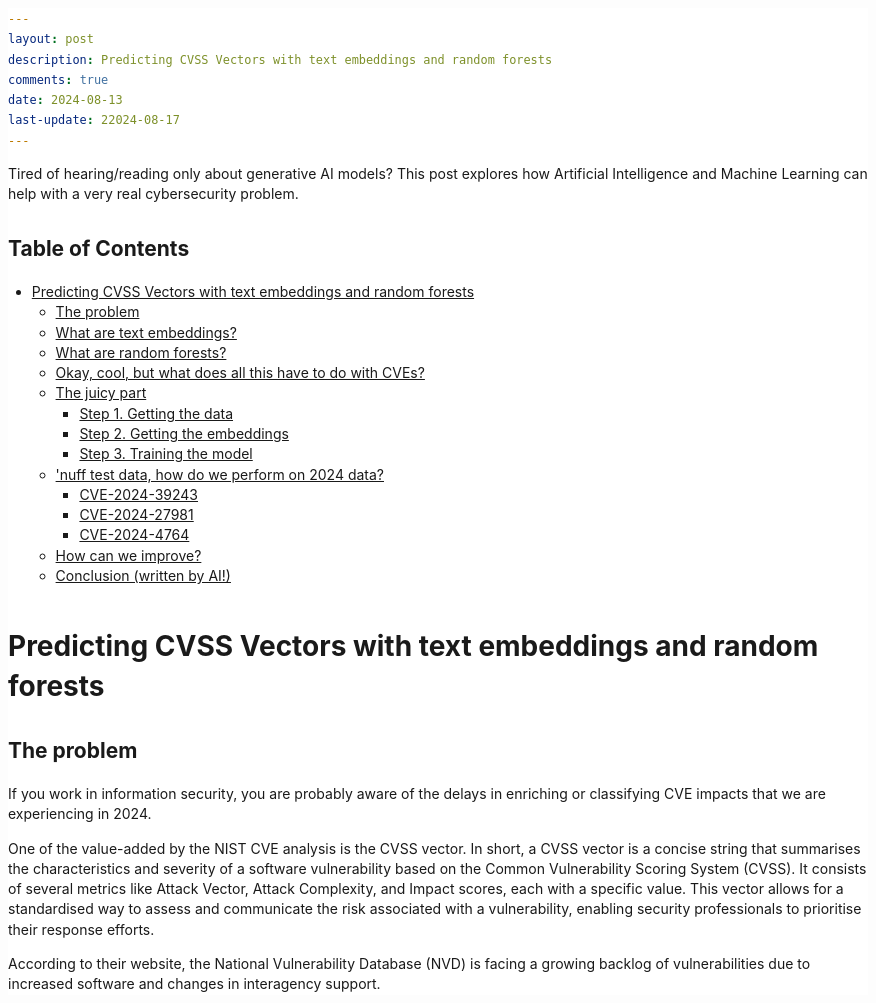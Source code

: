```yaml
---
layout: post
description: Predicting CVSS Vectors with text embeddings and random forests
comments: true
date: 2024-08-13
last-update: 22024-08-17
---
```


Tired of hearing/reading only about generative AI models? This post explores how Artificial Intelligence and Machine Learning can help with a very real cybersecurity problem.

## Table of Contents

- [Predicting CVSS Vectors with text embeddings and random forests](#predicting-cvss-vectors-with-text-embeddings-and-random-forests)
  - [The problem](#the-problem)
  - [What are text embeddings?](#what-are-text-embeddings)
  - [What are random forests?](#what-are-random-forests)
  - [Okay, cool, but what does all this have to do with CVEs?](#okay-cool-but-what-does-all-this-have-to-do-with-cves)
  - [The juicy part](#the-juicy-part)
    - [Step 1. Getting the data](#step-1-getting-the-data)
    - [Step 2. Getting the embeddings](#step-2-getting-the-embeddings)
    - [Step 3. Training the model](#step-3-training-the-model)
  - ['nuff test data, how do we perform on 2024 data?](#nuff-test-data-how-do-we-perform-on-2024-data)
    - [CVE-2024-39243](#cve-2024-39243)
    - [CVE-2024-27981](#cve-2024-27981)
    - [CVE-2024-4764](#cve-2024-4764)
  - [How can we improve?](#how-can-we-improve)
  - [Conclusion (written by AI!)](#conclusion-written-by-ai)

# Predicting CVSS Vectors with text embeddings and random forests

## The problem

If you work in information security, you are probably aware of the delays in enriching or classifying CVE impacts that we are experiencing in 2024.

One of the value-added by the NIST CVE analysis is the CVSS vector. In short, a CVSS vector is a concise string that summarises the characteristics and severity of a software vulnerability based on the Common Vulnerability Scoring System (CVSS). It consists of several metrics like Attack Vector, Attack Complexity, and Impact scores, each with a specific value. This vector allows for a standardised way to assess and communicate the risk associated with a vulnerability, enabling security professionals to prioritise their response efforts.

According to their website, the National Vulnerability Database (NVD) is facing a growing backlog of vulnerabilities due to increased software and changes in interagency support.
